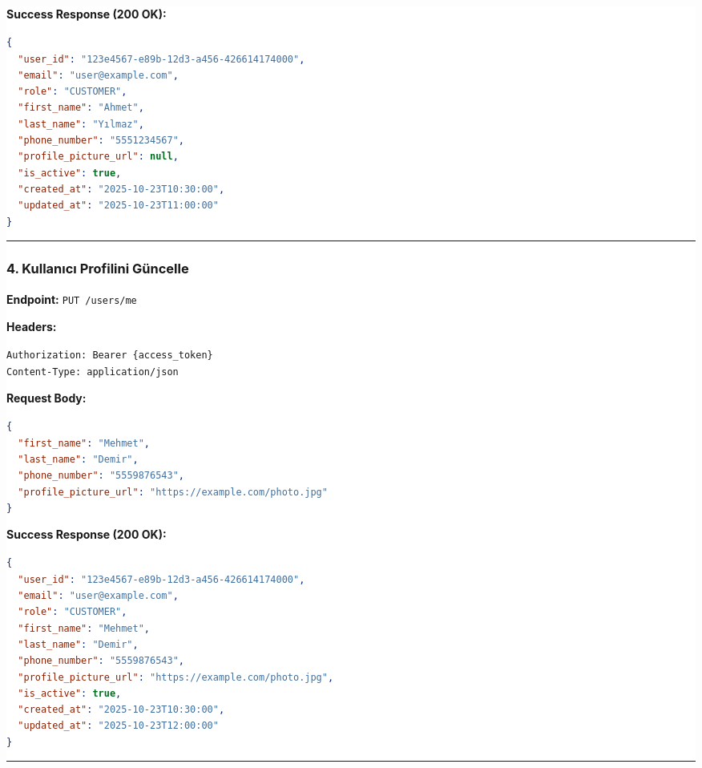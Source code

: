 **Success Response (200 OK):**
```json
{
  "user_id": "123e4567-e89b-12d3-a456-426614174000",
  "email": "user@example.com",
  "role": "CUSTOMER",
  "first_name": "Ahmet",
  "last_name": "Yılmaz",
  "phone_number": "5551234567",
  "profile_picture_url": null,
  "is_active": true,
  "created_at": "2025-10-23T10:30:00",
  "updated_at": "2025-10-23T11:00:00"
}
```

---

### 4. Kullanıcı Profilini Güncelle

**Endpoint:** `PUT /users/me`

**Headers:**
```
Authorization: Bearer {access_token}
Content-Type: application/json
```

**Request Body:**
```json
{
  "first_name": "Mehmet",
  "last_name": "Demir",
  "phone_number": "5559876543",
  "profile_picture_url": "https://example.com/photo.jpg"
}
```

**Success Response (200 OK):**
```json
{
  "user_id": "123e4567-e89b-12d3-a456-426614174000",
  "email": "user@example.com",
  "role": "CUSTOMER",
  "first_name": "Mehmet",
  "last_name": "Demir",
  "phone_number": "5559876543",
  "profile_picture_url": "https://example.com/photo.jpg",
  "is_active": true,
  "created_at": "2025-10-23T10:30:00",
  "updated_at": "2025-10-23T12:00:00"
}
```

---
